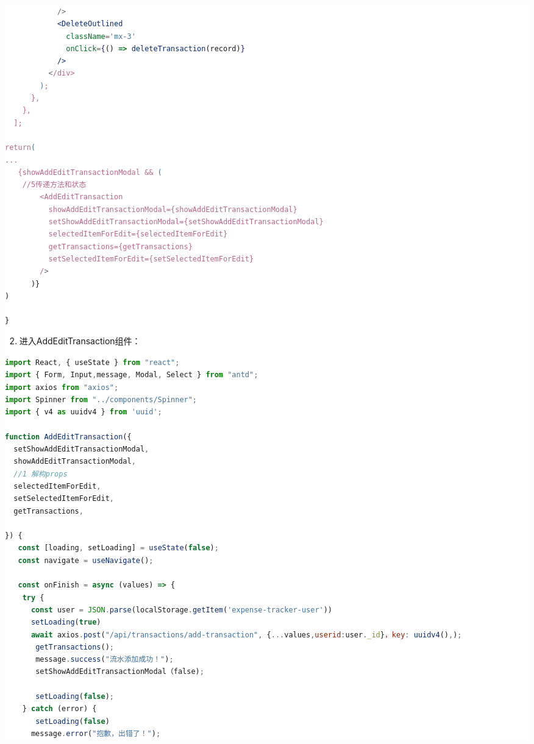 ```jsx
            />
            <DeleteOutlined
              className='mx-3'
              onClick={() => deleteTransaction(record)}
            />
          </div>
        );
      },
    },
  ];

return(
...
   {showAddEditTransactionModal && (
    //5传递方法和状态
        <AddEditTransaction
          showAddEditTransactionModal={showAddEditTransactionModal}
          setShowAddEditTransactionModal={setShowAddEditTransactionModal}
          selectedItemForEdit={selectedItemForEdit}
          getTransactions={getTransactions}  
          setSelectedItemForEdit={setSelectedItemForEdit}
        />
      )}
)

}

```

2. 进入AddEditTransaction组件：

```jsx
import React, { useState } from "react";
import { Form, Input,message, Modal, Select } from "antd";
import axios from "axios";
import Spinner from "../components/Spinner";
import { v4 as uuidv4 } from 'uuid';

function AddEditTransaction({ 
  setShowAddEditTransactionModal,
  showAddEditTransactionModal,
  //1 解构props
  selectedItemForEdit,
  setSelectedItemForEdit,
  getTransactions,

}) { 
   const [loading, setLoading] = useState(false);
   const navigate = useNavigate();
  
   const onFinish = async (values) => {
    try {
      const user = JSON.parse(localStorage.getItem('expense-tracker-user'))
      setLoading(true)
      await axios.post("/api/transactions/add-transaction", {...values,userid:user._id}，key: uuidv4(),);
       getTransactions();
       message.success("流水添加成功！");
       setShowAddEditTransactionModal（false);
     
       setLoading(false);
    } catch (error) {
       setLoading(false)
      message.error("抱歉，出错了！");
```